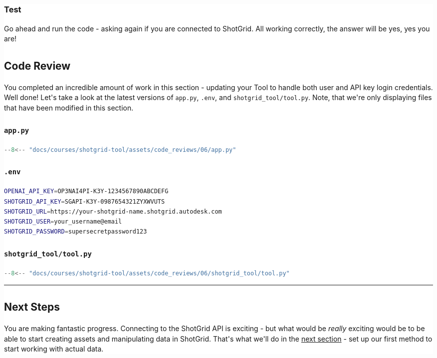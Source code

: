 ### Test

Go ahead and run the code - asking again if you are connected to ShotGrid. All working correctly, the answer will be yes, yes you are!


## Code Review

You completed an incredible amount of work in this section - updating your Tool to handle both user and API key login credentials. Well done! Let's take a look at the latest versions of `app.py`, `.env`, and `shotgrid_tool/tool.py`. Note, that we're only displaying files that have been modified in this section. 

### `app.py`

```python linenums="1" title="app.py"
--8<-- "docs/courses/shotgrid-tool/assets/code_reviews/06/app.py"
```

### `.env`

```bash title=".env"
OPENAI_API_KEY=OP3NAI4PI-K3Y-1234567890ABCDEFG
SHOTGRID_API_KEY=SGAPI-K3Y-0987654321ZYXWVUTS
SHOTGRID_URL=https://your-shotgrid-name.shotgrid.autodesk.com
SHOTGRID_USER=your_username@email
SHOTGRID_PASSWORD=supersecretpassword123
```

### `shotgrid_tool/tool.py`

```python linenums="1" title="shotgrid_tool/tool.py"
--8<-- "docs/courses/shotgrid-tool/assets/code_reviews/06/shotgrid_tool/tool.py"
```

---
## Next Steps
You are making fantastic progress. Connecting to the ShotGrid API is exciting - but what would be _really_ exciting would be to be able to start creating assets and manipulating data in ShotGrid. That's what we'll do in the [next section](07_method.md) - set up our first method to start working with actual data.
